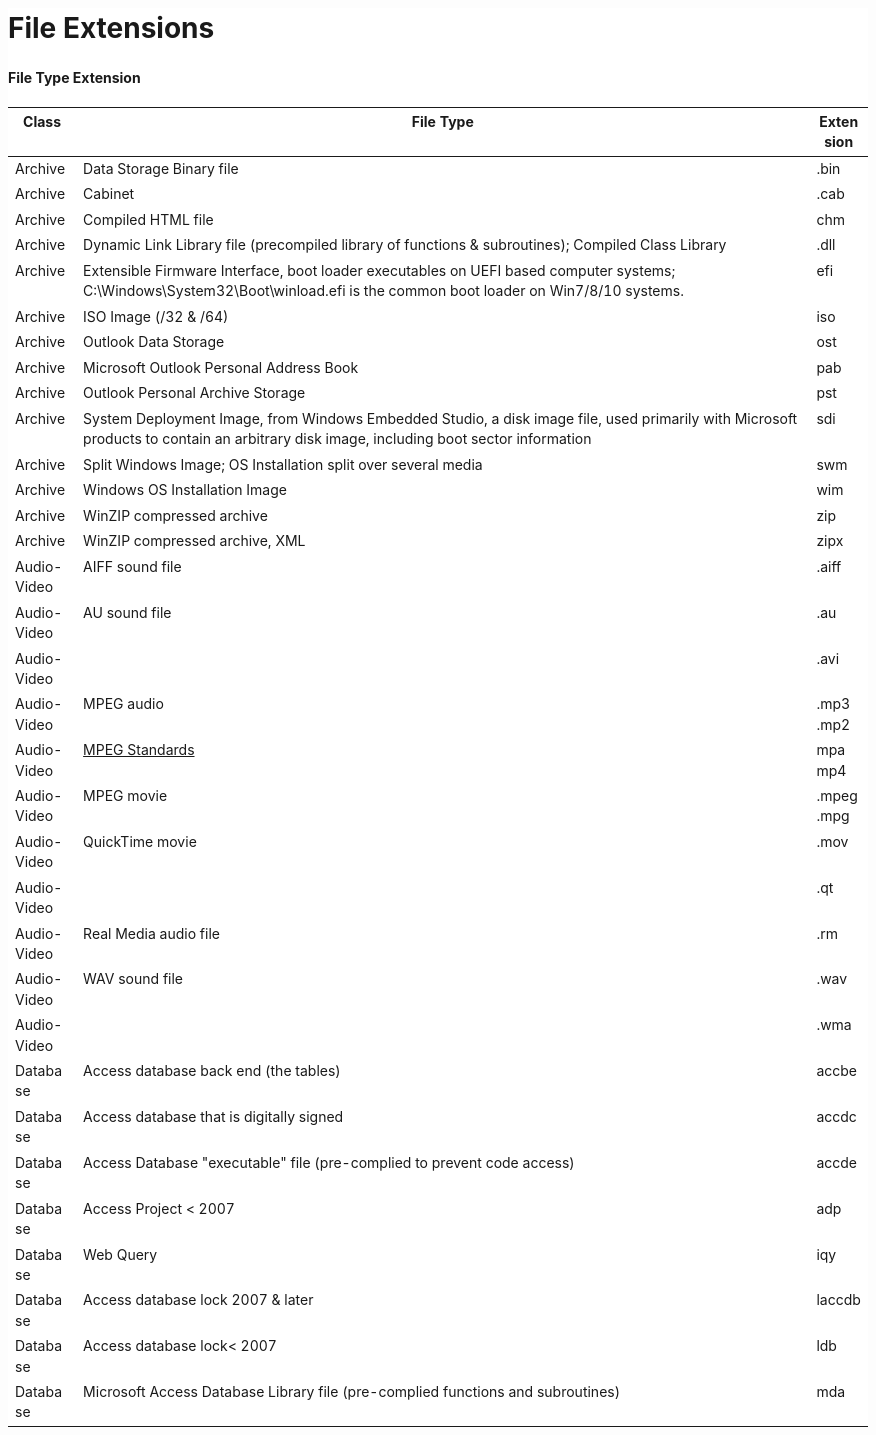 # File Extensions

#### File Type Extension

| Class | File Type | Extension |  
| --- | --- | --- |  
| Archive | Data Storage Binary file | .bin |  
| Archive | Cabinet | .cab |  
| Archive|Compiled HTML file|chm |  
| Archive | Dynamic Link Library  file (precompiled library of functions & subroutines); Compiled Class Library | .dll |  
| Archive|Extensible Firmware Interface, boot loader executables on UEFI based computer systems; C:\Windows\System32\Boot\winload.efi is the common boot loader on Win7/8/10 systems.|efi |  
| Archive|ISO Image (/32 & /64)|iso |  
| Archive|Outlook Data Storage|ost |  
| Archive|Microsoft Outlook Personal Address Book|pab |  
| Archive|Outlook Personal Archive Storage|pst |  
| Archive|System Deployment Image, from Windows Embedded Studio, a disk image file, used primarily with Microsoft products to contain an arbitrary disk image, including boot sector information|sdi |  
| Archive|Split Windows Image; OS Installation split over several media|swm |  
| Archive|Windows OS Installation Image|wim |  
| Archive|WinZIP compressed archive|zip |  
| Archive|WinZIP compressed archive, XML|zipx |  
| Audio-Video | AIFF sound file | .aiff |  
| Audio-Video | AU sound file | .au |  
| Audio-Video| |.avi  |  
| Audio-Video | MPEG audio | .mp3 <BR> .mp2 |  
| Audio-Video| [MPEG Standards](https://mpeg.chiariglione.org/standards/mpeg-h/image-file-format) |mpa <BR> mp4 |  
| Audio-Video | MPEG movie | .mpeg <BR> .mpg |  
| Audio-Video | QuickTime movie | .mov |  
| Audio-Video| |.qt  |  
| Audio-Video|Real Media audio file|.rm  |  
| Audio-Video | WAV sound file | .wav |  
| Audio-Video| |.wma  |  
| Database|Access database back end (the tables)|accbe |  
| Database|Access database that is digitally signed|accdc |  
| Database|Access Database "executable" file (pre-complied to prevent code access)|accde |  
| Database|Access Project < 2007|adp |  
| Database |Web Query|iqy |  
| Database|Access database lock 2007 & later|laccdb |  
| Database|Access database lock< 2007|ldb |  
| Database|Microsoft Access Database Library file (pre-complied functions and subroutines)|mda |  